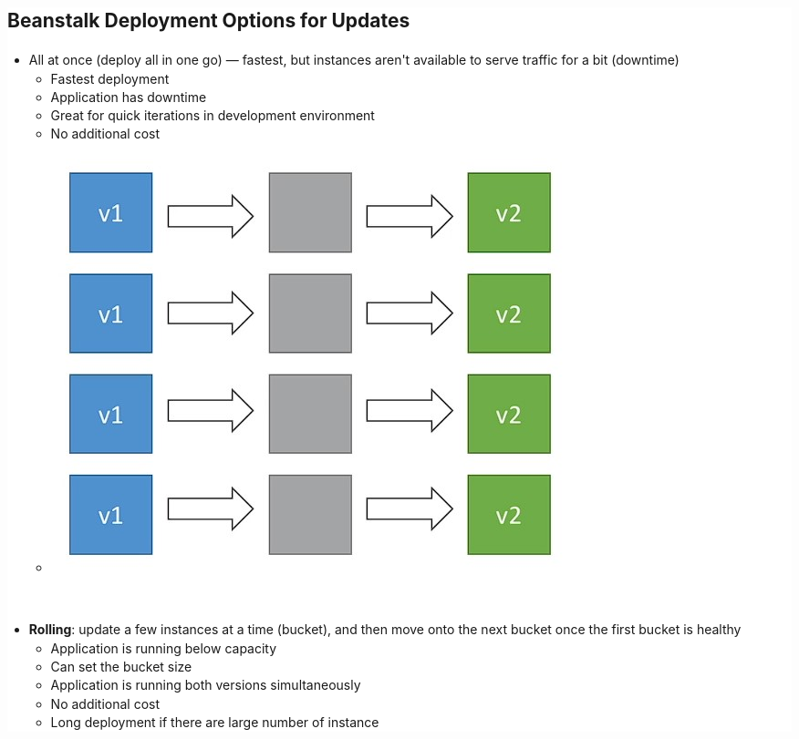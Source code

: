 ## Beanstalk Deployment Options for Updates
* All at once (deploy all in one go) — fastest, but instances aren't available to serve traffic for a bit (downtime)
  * Fastest deployment
  * Application has downtime
  * Great for quick iterations in development environment
  * No additional cost
  * ![one_Shot](images/one_shot.jpg)

<br>

* **Rolling**: update a few instances at a time (bucket), and then move onto the next bucket once the first bucket is healthy
  * Application is running below capacity
  * Can set the bucket size
  * Application is running both versions simultaneously
  * No additional cost
  * Long deployment if there are large number of instance